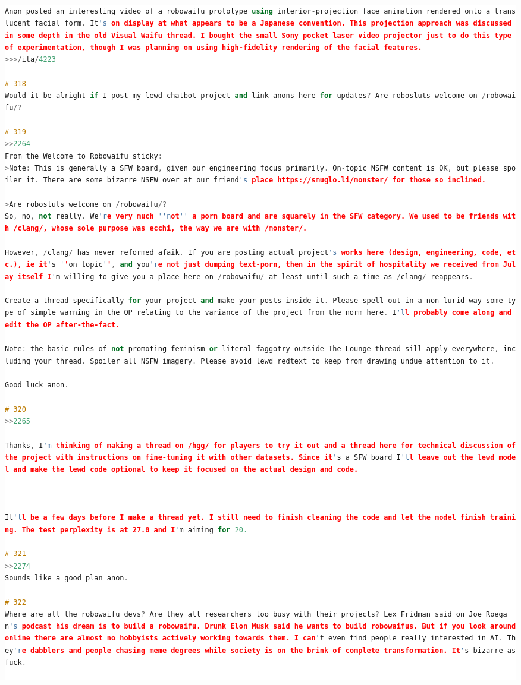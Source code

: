 ```cpp
Anon posted an interesting video of a robowaifu prototype using interior-projection face animation rendered onto a translucent facial form. It's on display at what appears to be a Japanese convention. This projection approach was discussed in some depth in the old Visual Waifu thread. I bought the small Sony pocket laser video projector just to do this type of experimentation, though I was planning on using high-fidelity rendering of the facial features.
>>>/ita/4223

# 318
Would it be alright if I post my lewd chatbot project and link anons here for updates? Are robosluts welcome on /robowaifu/?

# 319
>>2264
From the Welcome to Robowaifu sticky:
>Note: This is generally a SFW board, given our engineering focus primarily. On-topic NSFW content is OK, but please spoiler it. There are some bizarre NSFW over at our friend's place https://smuglo.li/monster/ for those so inclined.

>Are robosluts welcome on /robowaifu/?
So, no, not really. We're very much ''not'' a porn board and are squarely in the SFW category. We used to be friends with /clang/, whose sole purpose was ecchi, the way we are with /monster/.

However, /clang/ has never reformed afaik. If you are posting actual project's works here (design, engineering, code, etc.), ie it's ''on topic'', and you're not just dumping text-porn, then in the spirit of hospitality we received from Julay itself I'm willing to give you a place here on /robowaifu/ at least until such a time as /clang/ reappears.

Create a thread specifically for your project and make your posts inside it. Please spell out in a non-lurid way some type of simple warning in the OP relating to the variance of the project from the norm here. I'll probably come along and edit the OP after-the-fact.

Note: the basic rules of not promoting feminism or literal faggotry outside The Lounge thread sill apply everywhere, including your thread. Spoiler all NSFW imagery. Please avoid lewd redtext to keep from drawing undue attention to it.

Good luck anon.

# 320
>>2265

Thanks, I'm thinking of making a thread on /hgg/ for players to try it out and a thread here for technical discussion of the project with instructions on fine-tuning it with other datasets. Since it's a SFW board I'll leave out the lewd model and make the lewd code optional to keep it focused on the actual design and code.



It'll be a few days before I make a thread yet. I still need to finish cleaning the code and let the model finish training. The test perplexity is at 27.8 and I'm aiming for 20.

# 321
>>2274
Sounds like a good plan anon.

# 322
Where are all the robowaifu devs? Are they all researchers too busy with their projects? Lex Fridman said on Joe Roegan's podcast his dream is to build a robowaifu. Drunk Elon Musk said he wants to build robowaifus. But if you look around online there are almost no hobbyists actively working towards them. I can't even find people really interested in AI. They're dabblers and people chasing meme degrees while society is on the brink of complete transformation. It's bizarre as fuck.



```